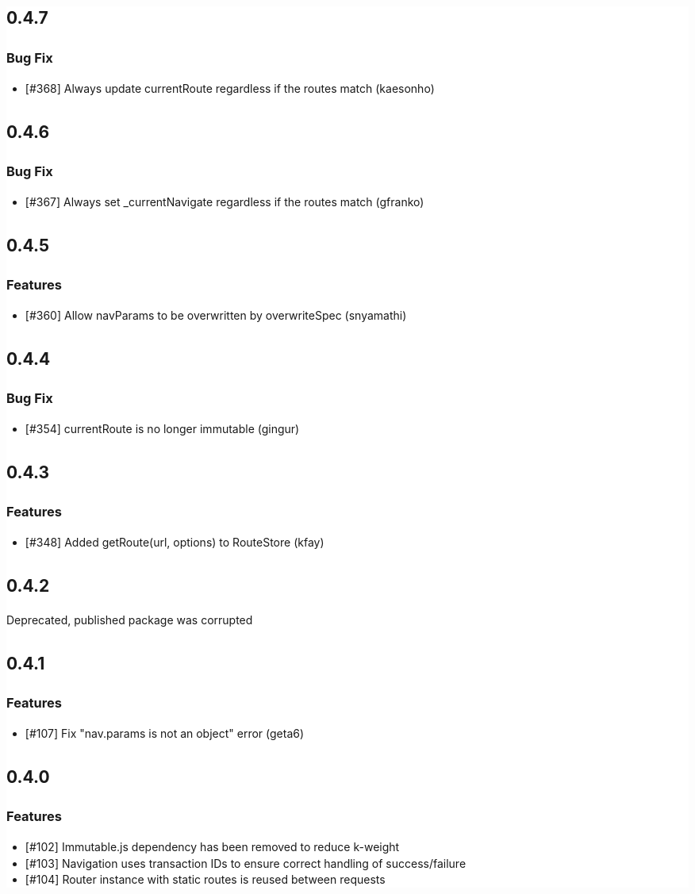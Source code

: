 ## 0.4.7

### Bug Fix

- [#368] Always update currentRoute regardless if the routes match (kaesonho)

## 0.4.6

### Bug Fix

- [#367] Always set \_currentNavigate regardless if the routes match (gfranko)

## 0.4.5

### Features

- [#360] Allow navParams to be overwritten by overwriteSpec (snyamathi)

## 0.4.4

### Bug Fix

- [#354] currentRoute is no longer immutable (gingur)

## 0.4.3

### Features

- [#348] Added getRoute(url, options) to RouteStore (kfay)

## 0.4.2

Deprecated, published package was corrupted

## 0.4.1

### Features

- [#107] Fix "nav.params is not an object" error (geta6)

## 0.4.0

### Features

- [#102] Immutable.js dependency has been removed to reduce k-weight
- [#103] Navigation uses transaction IDs to ensure correct handling of success/failure
- [#104] Router instance with static routes is reused between requests
